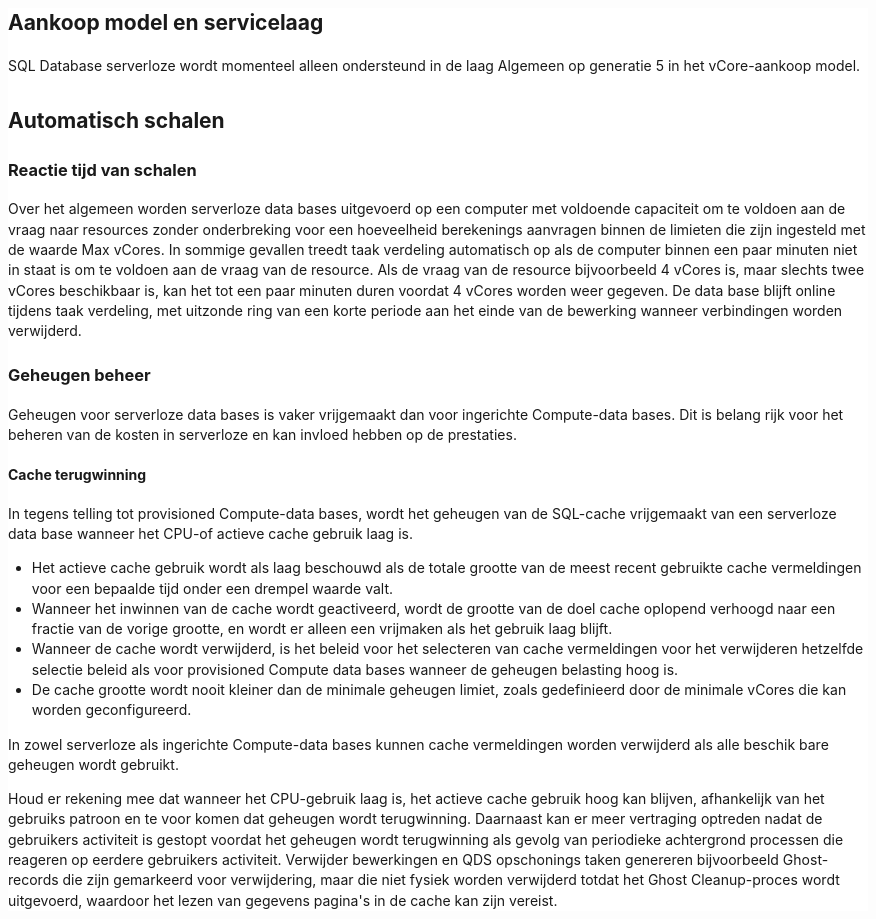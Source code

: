 ## <a name="purchasing-model-and-service-tier"></a>Aankoop model en servicelaag

SQL Database serverloze wordt momenteel alleen ondersteund in de laag Algemeen op generatie 5 in het vCore-aankoop model.

## <a name="autoscaling"></a>Automatisch schalen

### <a name="scaling-responsiveness"></a>Reactie tijd van schalen

Over het algemeen worden serverloze data bases uitgevoerd op een computer met voldoende capaciteit om te voldoen aan de vraag naar resources zonder onderbreking voor een hoeveelheid berekenings aanvragen binnen de limieten die zijn ingesteld met de waarde Max vCores. In sommige gevallen treedt taak verdeling automatisch op als de computer binnen een paar minuten niet in staat is om te voldoen aan de vraag van de resource. Als de vraag van de resource bijvoorbeeld 4 vCores is, maar slechts twee vCores beschikbaar is, kan het tot een paar minuten duren voordat 4 vCores worden weer gegeven. De data base blijft online tijdens taak verdeling, met uitzonde ring van een korte periode aan het einde van de bewerking wanneer verbindingen worden verwijderd.

### <a name="memory-management"></a>Geheugen beheer

Geheugen voor serverloze data bases is vaker vrijgemaakt dan voor ingerichte Compute-data bases. Dit is belang rijk voor het beheren van de kosten in serverloze en kan invloed hebben op de prestaties.

#### <a name="cache-reclamation"></a>Cache terugwinning

In tegens telling tot provisioned Compute-data bases, wordt het geheugen van de SQL-cache vrijgemaakt van een serverloze data base wanneer het CPU-of actieve cache gebruik laag is.

- Het actieve cache gebruik wordt als laag beschouwd als de totale grootte van de meest recent gebruikte cache vermeldingen voor een bepaalde tijd onder een drempel waarde valt.
- Wanneer het inwinnen van de cache wordt geactiveerd, wordt de grootte van de doel cache oplopend verhoogd naar een fractie van de vorige grootte, en wordt er alleen een vrijmaken als het gebruik laag blijft.
- Wanneer de cache wordt verwijderd, is het beleid voor het selecteren van cache vermeldingen voor het verwijderen hetzelfde selectie beleid als voor provisioned Compute data bases wanneer de geheugen belasting hoog is.
- De cache grootte wordt nooit kleiner dan de minimale geheugen limiet, zoals gedefinieerd door de minimale vCores die kan worden geconfigureerd.

In zowel serverloze als ingerichte Compute-data bases kunnen cache vermeldingen worden verwijderd als alle beschik bare geheugen wordt gebruikt.

Houd er rekening mee dat wanneer het CPU-gebruik laag is, het actieve cache gebruik hoog kan blijven, afhankelijk van het gebruiks patroon en te voor komen dat geheugen wordt terugwinning.  Daarnaast kan er meer vertraging optreden nadat de gebruikers activiteit is gestopt voordat het geheugen wordt terugwinning als gevolg van periodieke achtergrond processen die reageren op eerdere gebruikers activiteit.  Verwijder bewerkingen en QDS opschonings taken genereren bijvoorbeeld Ghost-records die zijn gemarkeerd voor verwijdering, maar die niet fysiek worden verwijderd totdat het Ghost Cleanup-proces wordt uitgevoerd, waardoor het lezen van gegevens pagina's in de cache kan zijn vereist.
